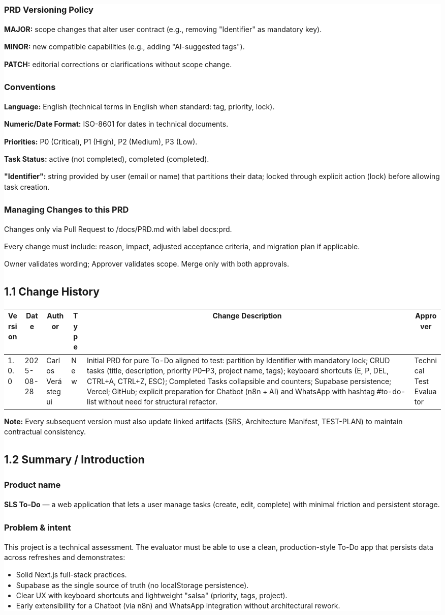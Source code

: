 ### PRD Versioning Policy

**MAJOR:** scope changes that alter user contract (e.g., removing "Identifier" as mandatory key).

**MINOR:** new compatible capabilities (e.g., adding "AI-suggested tags").

**PATCH:** editorial corrections or clarifications without scope change.

### Conventions

**Language:** English (technical terms in English when standard: tag, priority, lock).

**Numeric/Date Format:** ISO-8601 for dates in technical documents.

**Priorities:** P0 (Critical), P1 (High), P2 (Medium), P3 (Low).

**Task Status:** active (not completed), completed (completed).

**"Identifier":** string provided by user (email or name) that partitions their data; locked through explicit action (lock) before allowing task creation.

### Managing Changes to this PRD

Changes only via Pull Request to /docs/PRD.md with label docs:prd.

Every change must include: reason, impact, adjusted acceptance criteria, and migration plan if applicable.

Owner validates wording; Approver validates scope. Merge only with both approvals.

## 1.1 Change History

| Version | Date | Author | Type | Change Description | Approver |
|---------|------|--------|------|-------------------|----------|
| 1.0.0 | 2025-08-28 | Carlos Verástegui | New | Initial PRD for pure To-Do aligned to test: partition by Identifier with mandatory lock; CRUD tasks (title, description, priority P0–P3, project name, tags); keyboard shortcuts (E, P, DEL, CTRL+A, CTRL+Z, ESC); Completed Tasks collapsible and counters; Supabase persistence; Vercel; GitHub; explicit preparation for Chatbot (n8n + AI) and WhatsApp with hashtag #to-do-list without need for structural refactor. | Technical Test Evaluator |

**Note:** Every subsequent version must also update linked artifacts (SRS, Architecture Manifest, TEST-PLAN) to maintain contractual consistency.

## 1.2 Summary / Introduction

### Product name

**SLS To-Do** — a web application that lets a user manage tasks (create, edit, complete) with minimal friction and persistent storage.

### Problem & intent

This project is a technical assessment. The evaluator must be able to use a clean, production-style To-Do app that persists data across refreshes and demonstrates:

- Solid Next.js full-stack practices.
- Supabase as the single source of truth (no localStorage persistence).
- Clear UX with keyboard shortcuts and lightweight "salsa" (priority, tags, project).
- Early extensibility for a Chatbot (via n8n) and WhatsApp integration without architectural rework.

